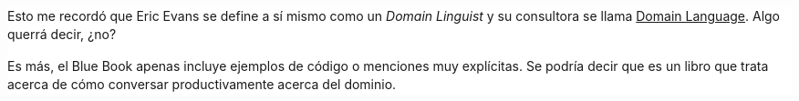 Esto me recordó que Eric Evans se define a sí mismo como un *Domain Linguist* y su consultora se llama [Domain Language](http://domainlanguage.com). Algo querrá decir, ¿no?

Es más, el Blue Book apenas incluye ejemplos de código o menciones muy explícitas. Se podría decir que es un libro que trata acerca de cómo conversar productivamente acerca del dominio.



